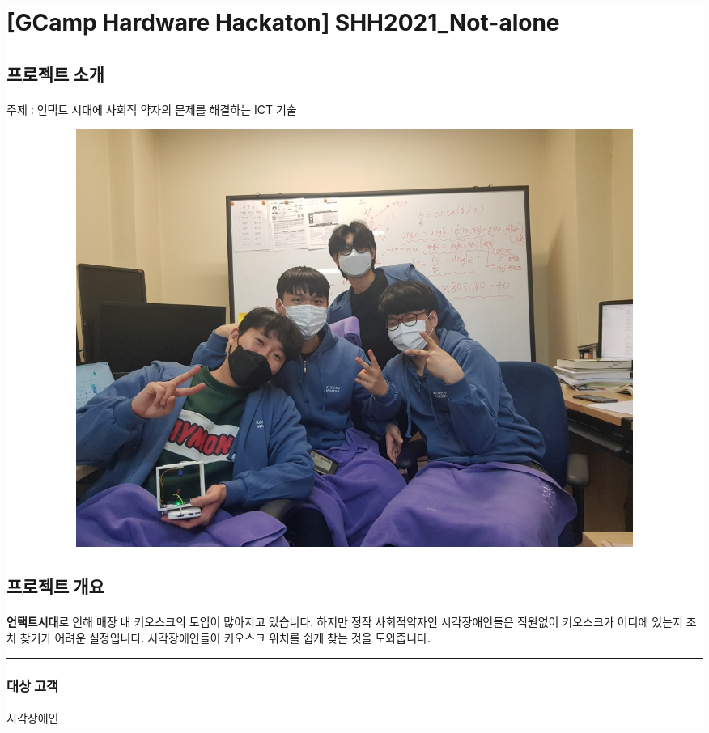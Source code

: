 # [GCamp Hardware Hackaton]  SHH2021_Not-alone
## 프로젝트 소개

주제 : 언택트 시대에 사회적 약자의 문제를 해결하는 ICT 기술

<center><img src="./images/group_photo.jpg" width="80%" height="80%"></center>

## 프로젝트 개요

**언택트시대**로 인해 매장 내 키오스크의 도입이 많아지고 있습니다. 하지만 정작 사회적약자인 시각장애인들은 직원없이 키오스크가 어디에 있는지 조차 찾기가 어려운 실정입니다. 시각장애인들이 키오스크 위치를 쉽게 찾는 것을 도와줍니다.

---

### **대상 고객**

시각장애인
